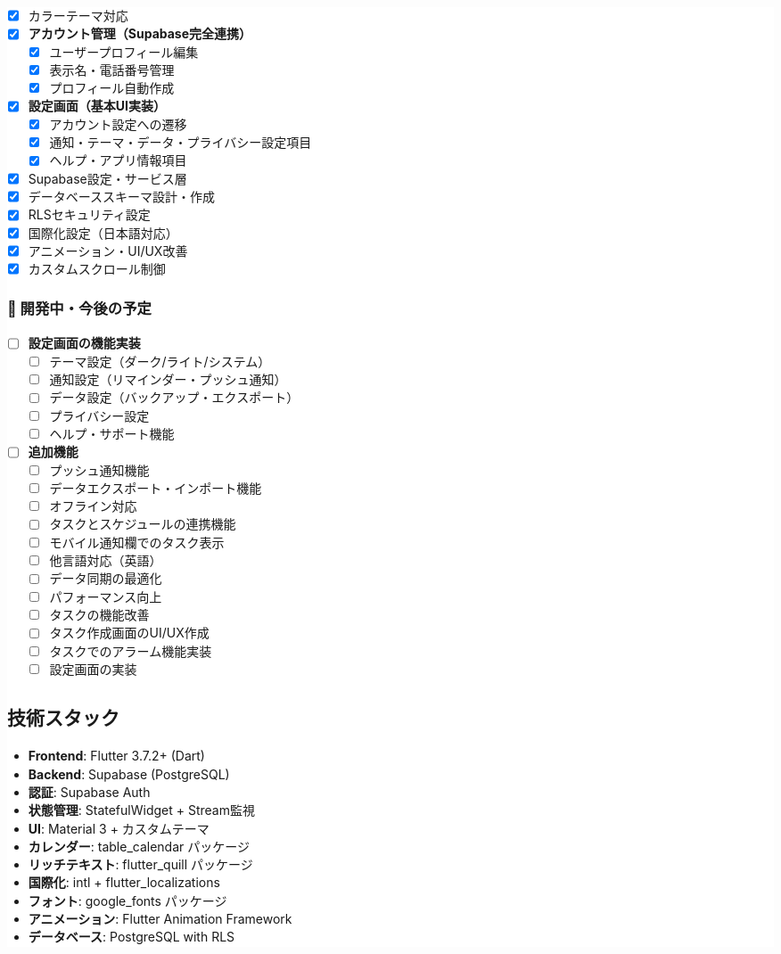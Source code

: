   - [x] カラーテーマ対応
- [x] **アカウント管理（Supabase完全連携）**
  - [x] ユーザープロフィール編集
  - [x] 表示名・電話番号管理
  - [x] プロフィール自動作成
- [x] **設定画面（基本UI実装）**
  - [x] アカウント設定への遷移
  - [x] 通知・テーマ・データ・プライバシー設定項目
  - [x] ヘルプ・アプリ情報項目
- [x] Supabase設定・サービス層
- [x] データベーススキーマ設計・作成
- [x] RLSセキュリティ設定
- [x] 国際化設定（日本語対応）
- [x] アニメーション・UI/UX改善
- [x] カスタムスクロール制御

### 🚧 開発中・今後の予定
- [ ] **設定画面の機能実装**
  - [ ] テーマ設定（ダーク/ライト/システム）
  - [ ] 通知設定（リマインダー・プッシュ通知）
  - [ ] データ設定（バックアップ・エクスポート）
  - [ ] プライバシー設定
  - [ ] ヘルプ・サポート機能
- [ ] **追加機能**
  - [ ] プッシュ通知機能
  - [ ] データエクスポート・インポート機能
  - [ ] オフライン対応
  - [ ] タスクとスケジュールの連携機能
  - [ ] モバイル通知欄でのタスク表示
  - [ ] 他言語対応（英語）
  - [ ] データ同期の最適化
  - [ ] パフォーマンス向上
  - [ ] タスクの機能改善
  - [ ] タスク作成画面のUI/UX作成
  - [ ] タスクでのアラーム機能実装
  - [ ] 設定画面の実装

##  技術スタック

- **Frontend**: Flutter 3.7.2+ (Dart)
- **Backend**: Supabase (PostgreSQL)
- **認証**: Supabase Auth
- **状態管理**: StatefulWidget + Stream監視
- **UI**: Material 3 + カスタムテーマ
- **カレンダー**: table_calendar パッケージ
- **リッチテキスト**: flutter_quill パッケージ
- **国際化**: intl + flutter_localizations
- **フォント**: google_fonts パッケージ
- **アニメーション**: Flutter Animation Framework
- **データベース**: PostgreSQL with RLS
